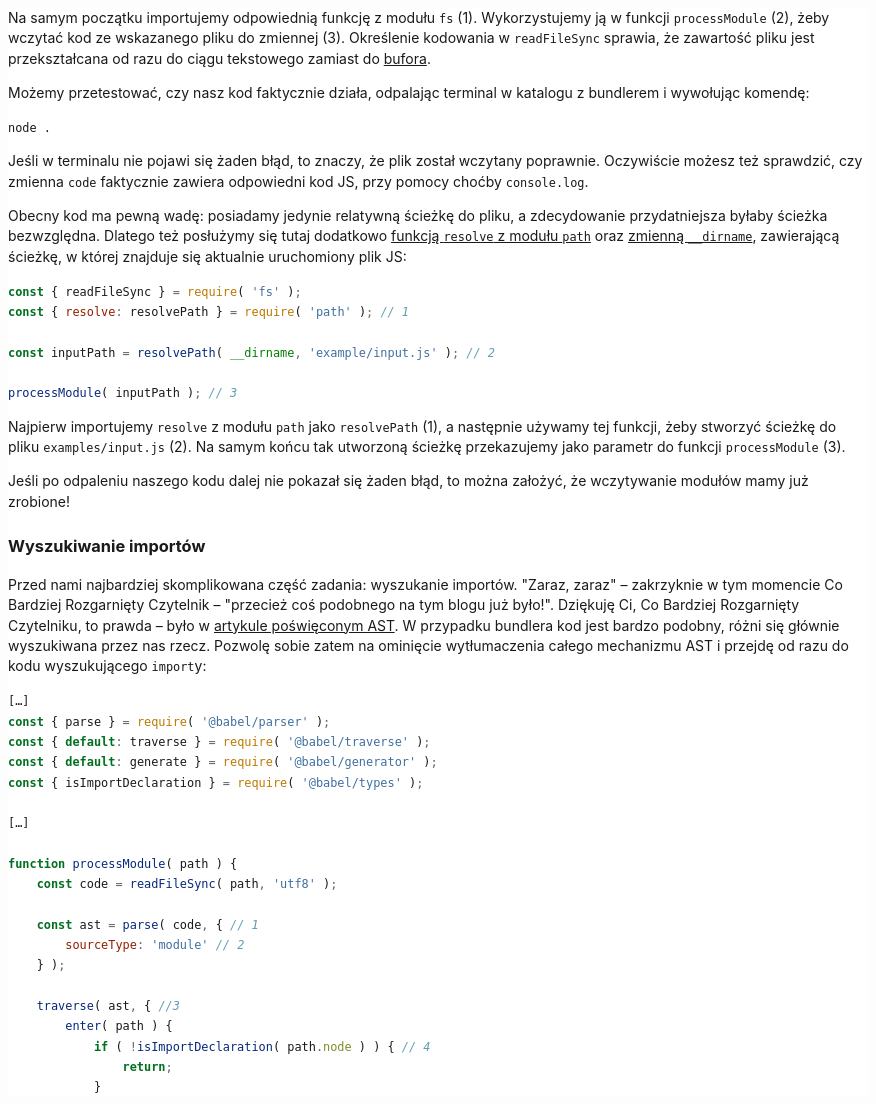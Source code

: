 Na samym początku importujemy odpowiednią funkcję z modułu `fs` (1). Wykorzystujemy ją w funkcji `processModule` (2), żeby wczytać kod ze wskazanego pliku do zmiennej (3). Określenie kodowania w `readFileSync` sprawia, że zawartość pliku jest przekształcana od razu do ciągu tekstowego zamiast do [bufora](https://nodejs.org/api/buffer.html).

Możemy przetestować, czy nasz kod faktycznie działa, odpalając terminal w katalogu z bundlerem i wywołując komendę:

```bash
node .
```

Jeśli w terminalu nie pojawi się żaden błąd, to znaczy, że plik został wczytany poprawnie. Oczywiście możesz też sprawdzić, czy zmienna `code` faktycznie zawiera odpowiedni kod JS, przy pomocy choćby `console.log`.

Obecny kod ma pewną wadę: posiadamy jedynie relatywną ścieżkę do pliku, a zdecydowanie przydatniejsza byłaby ścieżka bezwzględna. Dlatego też posłużymy się tutaj dodatkowo [funkcją `resolve` z modułu `path`](https://nodejs.org/api/path.html#path_path_resolve_paths) oraz [zmienną `__dirname`](https://nodejs.org/api/modules.html#modules_dirname), zawierającą ścieżkę, w której znajduje się aktualnie uruchomiony plik JS:

```javascript
const { readFileSync } = require( 'fs' );
const { resolve: resolvePath } = require( 'path' ); // 1

const inputPath = resolvePath( __dirname, 'example/input.js' ); // 2

processModule( inputPath ); // 3
```

Najpierw importujemy `resolve` z modułu `path` jako `resolvePath` (1), a następnie używamy tej funkcji, żeby stworzyć ścieżkę do pliku `examples/input.js` (2). Na samym końcu tak utworzoną ścieżkę przekazujemy jako parametr do funkcji `processModule` (3).

Jeśli po odpaleniu naszego kodu dalej nie pokazał się żaden błąd, to można założyć, że wczytywanie modułów mamy już zrobione!

### Wyszukiwanie importów

Przed nami najbardziej skomplikowana część zadania: wyszukanie importów. "Zaraz, zaraz" – zakrzyknie w tym momencie Co Bardziej Rozgarnięty Czytelnik – "przecież coś podobnego na tym blogu już było!". Dziękuję Ci, Co Bardziej Rozgarnięty Czytelniku, to prawda – było w [artykule poświęconym AST](https://blog.comandeer.pl/bujajac-sie-na-galezi-ast.html). W przypadku bundlera kod jest bardzo podobny, różni się głównie wyszukiwana przez nas rzecz. Pozwolę sobie zatem na ominięcie wytłumaczenia całego mechanizmu AST i przejdę od razu do kodu wyszukującego `import`y:

```javascript
[…]
const { parse } = require( '@babel/parser' );
const { default: traverse } = require( '@babel/traverse' );
const { default: generate } = require( '@babel/generator' );
const { isImportDeclaration } = require( '@babel/types' );

[…]

function processModule( path ) {
	const code = readFileSync( path, 'utf8' );

	const ast = parse( code, { // 1
		sourceType: 'module' // 2
	} );

	traverse( ast, { //3
		enter( path ) {
			if ( !isImportDeclaration( path.node ) ) { // 4
				return;
			}
```